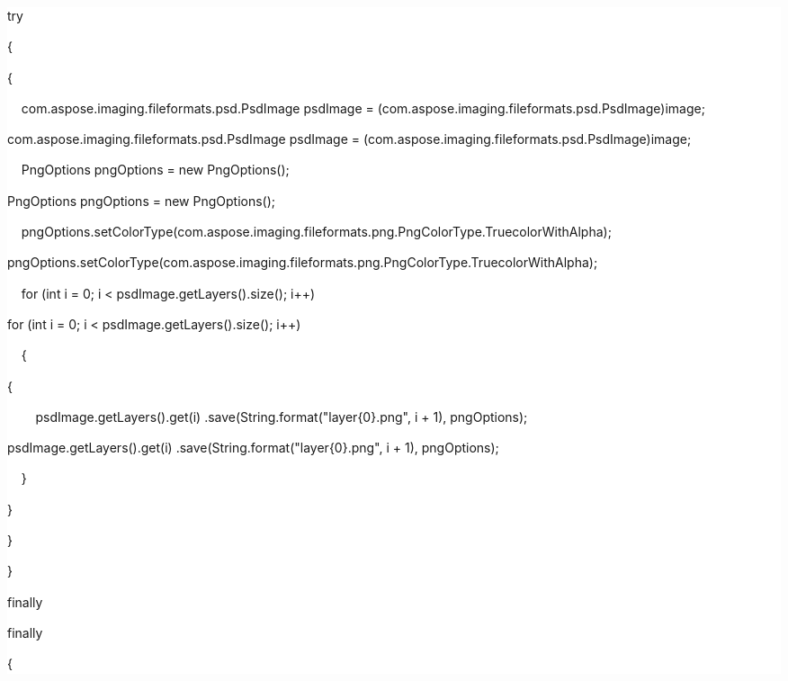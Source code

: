 
try


{


{


&nbsp;&nbsp;&nbsp; com.aspose.imaging.fileformats.psd.PsdImage psdImage = (com.aspose.imaging.fileformats.psd.PsdImage)image;


com.aspose.imaging.fileformats.psd.PsdImage psdImage = (com.aspose.imaging.fileformats.psd.PsdImage)image;


&nbsp;&nbsp;&nbsp; PngOptions pngOptions = new PngOptions();


PngOptions pngOptions = new PngOptions();


&nbsp;&nbsp;&nbsp; pngOptions.setColorType(com.aspose.imaging.fileformats.png.PngColorType.TruecolorWithAlpha);


pngOptions.setColorType(com.aspose.imaging.fileformats.png.PngColorType.TruecolorWithAlpha);


&nbsp;&nbsp;&nbsp; for (int i = 0; i < psdImage.getLayers().size(); i++)


for (int i = 0; i < psdImage.getLayers().size(); i++)


&nbsp;&nbsp;&nbsp; {


{


&nbsp;&nbsp;&nbsp;&nbsp;&nbsp;&nbsp;&nbsp; psdImage.getLayers().get(i) .save(String.format("layer{0}.png", i + 1), pngOptions);


psdImage.getLayers().get(i) .save(String.format("layer{0}.png", i + 1), pngOptions);


&nbsp;&nbsp;&nbsp; }


}


}


}


finally


finally


{

